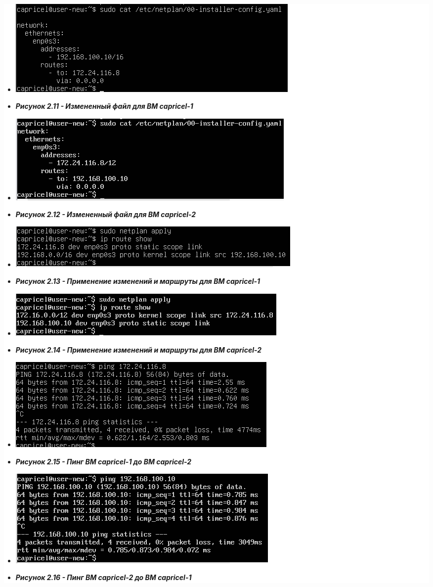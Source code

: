 * ![config_save_vm1](screenshots/2.11%20Конфиг%20для%20ВМ1.png)
* _**Рисунок 2.11 - Измененный файл для ВМ capricel-1**_

* ![config_save_vm2](screenshots/2.12%20Конфиг%20для%20ВМ2.png)
* _**Рисунок 2.12 - Измененный файл для ВМ capricel-2**_

* ![route_save_vm1](screenshots/2.13%20netplan%20apply%20и%20маршруты%20для%20ВМ1.png)
* _**Рисунок 2.13 - Применение изменений и маршруты для ВМ capricel-1**_

* ![route_save_vm2](screenshots/2.14%20netplan%20apply%20и%20маршруты%20для%20ВМ2.png)
* _**Рисунок 2.14 - Применение изменений и маршруты для ВМ capricel-2**_

* ![ping_save_vm1](screenshots/2.15%20Пинг%20ВМ1.png)
* _**Рисунок 2.15 - Пинг ВМ capricel-1 до ВМ capricel-2**_

* ![ping_save_vm2](screenshots/2.16%20Пинг%20ВМ2.png)
* _**Рисунок 2.16 - Пинг ВМ capricel-2 до ВМ capricel-1**_
